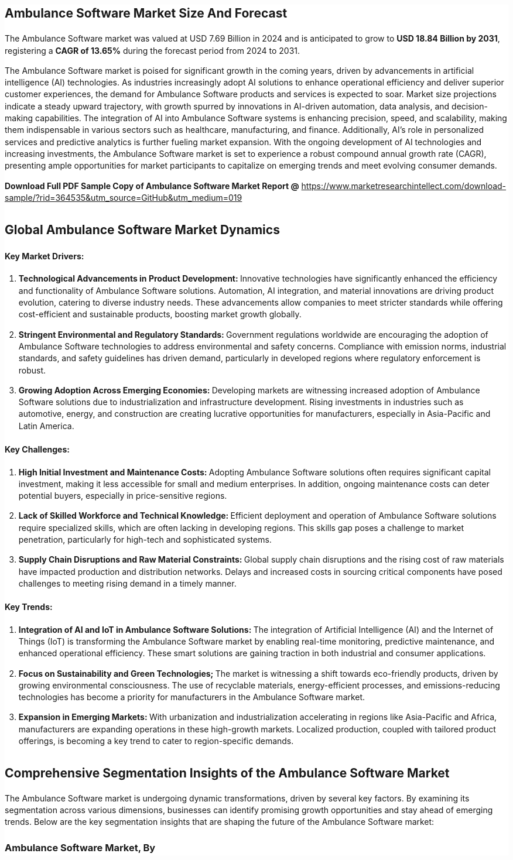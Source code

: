 <h2>Ambulance Software Market Size And Forecast</h2><p>The Ambulance Software market was valued at USD 7.69 Billion in 2024 and is anticipated to grow to <strong>USD 18.84 Billion by 2031</strong>, registering a <strong>CAGR of 13.65%</strong> during the forecast period from 2024 to 2031.</p><p>The Ambulance Software market is poised for significant growth in the coming years, driven by advancements in artificial intelligence (AI) technologies. As industries increasingly adopt AI solutions to enhance operational efficiency and deliver superior customer experiences, the demand for Ambulance Software products and services is expected to soar. Market size projections indicate a steady upward trajectory, with growth spurred by innovations in AI-driven automation, data analysis, and decision-making capabilities. The integration of AI into Ambulance Software systems is enhancing precision, speed, and scalability, making them indispensable in various sectors such as healthcare, manufacturing, and finance. Additionally, AI’s role in personalized services and predictive analytics is further fueling market expansion. With the ongoing development of AI technologies and increasing investments, the Ambulance Software market is set to experience a robust compound annual growth rate (CAGR), presenting ample opportunities for market participants to capitalize on emerging trends and meet evolving consumer demands.</p><p><strong>Download Full PDF Sample Copy of Ambulance Software Market Report @</strong>&nbsp;<a href="https://www.marketresearchintellect.com/download-sample/?rid=364535&amp;utm_source=GitHub&amp;utm_medium=019">https://www.marketresearchintellect.com/download-sample/?rid=364535&amp;utm_source=GitHub&amp;utm_medium=019</a></p><h2>Global Ambulance Software Market Dynamics</h2><h4><strong>Key Market Drivers:</strong></h4><ol><li><p><strong>Technological Advancements in Product Development:&nbsp;</strong>Innovative technologies have significantly enhanced the efficiency and functionality of Ambulance Software solutions. Automation, AI integration, and material innovations are driving product evolution, catering to diverse industry needs. These advancements allow companies to meet stricter standards while offering cost-efficient and sustainable products, boosting market growth globally.</p></li><li><p><strong>Stringent Environmental and Regulatory Standards:&nbsp;</strong>Government regulations worldwide are encouraging the adoption of Ambulance Software technologies to address environmental and safety concerns. Compliance with emission norms, industrial standards, and safety guidelines has driven demand, particularly in developed regions where regulatory enforcement is robust.</p></li><li><p><strong>Growing Adoption Across Emerging Economies:&nbsp;</strong>Developing markets are witnessing increased adoption of Ambulance Software solutions due to industrialization and infrastructure development. Rising investments in industries such as automotive, energy, and construction are creating lucrative opportunities for manufacturers, especially in Asia-Pacific and Latin America.</p></li></ol><h4><strong>Key Challenges:</strong></h4><ol><li><p><strong>High Initial Investment and Maintenance Costs:&nbsp;</strong>Adopting Ambulance Software solutions often requires significant capital investment, making it less accessible for small and medium enterprises. In addition, ongoing maintenance costs can deter potential buyers, especially in price-sensitive regions.</p></li><li><p><strong>Lack of Skilled Workforce and Technical Knowledge:&nbsp;</strong>Efficient deployment and operation of Ambulance Software solutions require specialized skills, which are often lacking in developing regions. This skills gap poses a challenge to market penetration, particularly for high-tech and sophisticated systems.</p></li><li><p><strong>Supply Chain Disruptions and Raw Material Constraints:&nbsp;</strong>Global supply chain disruptions and the rising cost of raw materials have impacted production and distribution networks. Delays and increased costs in sourcing critical components have posed challenges to meeting rising demand in a timely manner.</p></li></ol><h4><strong>Key Trends:</strong></h4><ol><li><p><strong>Integration of AI and IoT in Ambulance Software Solutions:&nbsp;</strong>The integration of Artificial Intelligence (AI) and the Internet of Things (IoT) is transforming the Ambulance Software market by enabling real-time monitoring, predictive maintenance, and enhanced operational efficiency. These smart solutions are gaining traction in both industrial and consumer applications.</p></li><li><p><strong>Focus on Sustainability and Green Technologies;&nbsp;</strong>The market is witnessing a shift towards eco-friendly products, driven by growing environmental consciousness. The use of recyclable materials, energy-efficient processes, and emissions-reducing technologies has become a priority for manufacturers in the Ambulance Software market.</p></li><li><p><strong>Expansion in Emerging Markets:&nbsp;</strong>With urbanization and industrialization accelerating in regions like Asia-Pacific and Africa, manufacturers are expanding operations in these high-growth markets. Localized production, coupled with tailored product offerings, is becoming a key trend to cater to region-specific demands.</p></li></ol><div class="article-main__content" data-test-id="publishing-text-block"><h2>Comprehensive Segmentation Insights of the Ambulance Software Market</h2><p>The Ambulance Software market is undergoing dynamic transformations, driven by several key factors. By examining its segmentation across various dimensions, businesses can identify promising growth opportunities and stay ahead of emerging trends. Below are the key segmentation insights that are shaping the future of the Ambulance Software market:</p><h3><strong>Ambulance Software Market, By